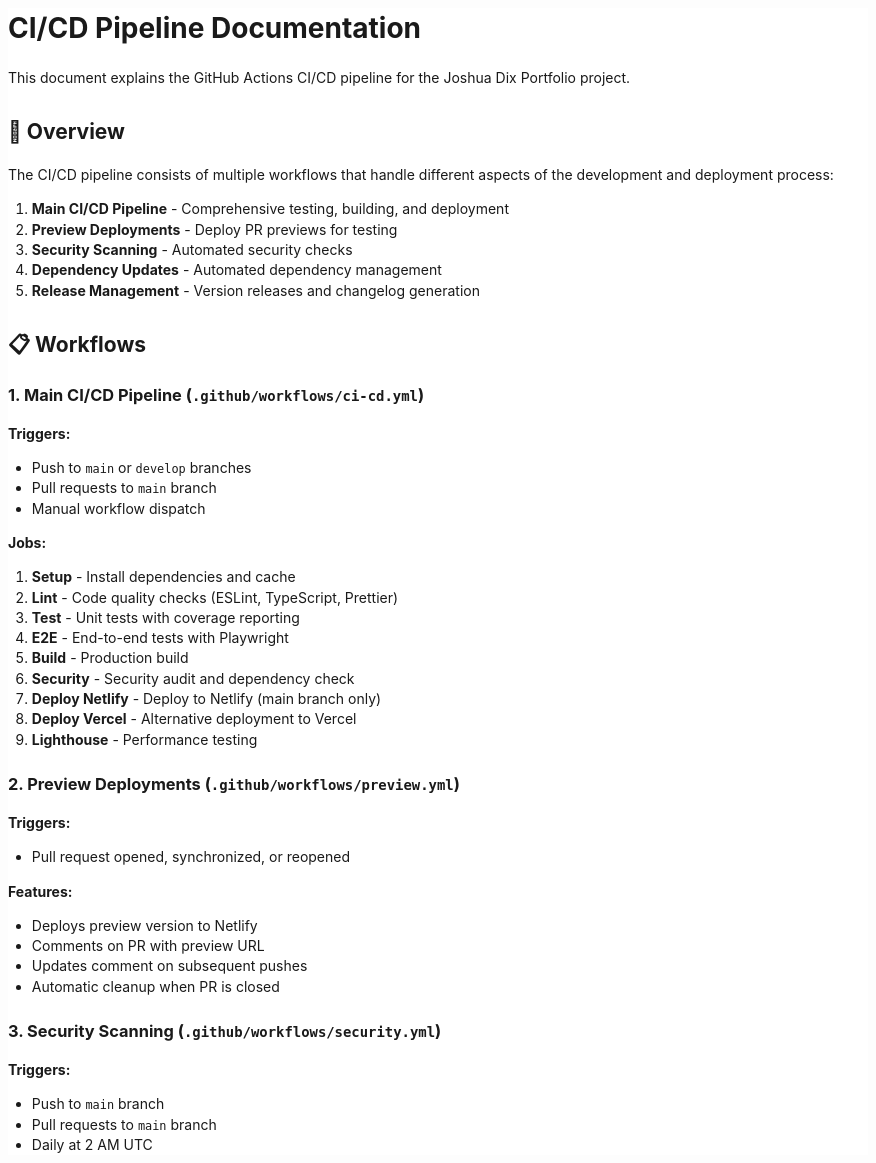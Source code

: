 # CI/CD Pipeline Documentation

This document explains the GitHub Actions CI/CD pipeline for the Joshua Dix Portfolio project.

## 🚀 Overview

The CI/CD pipeline consists of multiple workflows that handle different aspects of the development and deployment process:

1. **Main CI/CD Pipeline** - Comprehensive testing, building, and deployment
2. **Preview Deployments** - Deploy PR previews for testing
3. **Security Scanning** - Automated security checks
4. **Dependency Updates** - Automated dependency management
5. **Release Management** - Version releases and changelog generation

## 📋 Workflows

### 1. Main CI/CD Pipeline (`.github/workflows/ci-cd.yml`)

**Triggers:**
- Push to `main` or `develop` branches
- Pull requests to `main` branch
- Manual workflow dispatch

**Jobs:**
1. **Setup** - Install dependencies and cache
2. **Lint** - Code quality checks (ESLint, TypeScript, Prettier)
3. **Test** - Unit tests with coverage reporting
4. **E2E** - End-to-end tests with Playwright
5. **Build** - Production build
6. **Security** - Security audit and dependency check
7. **Deploy Netlify** - Deploy to Netlify (main branch only)
8. **Deploy Vercel** - Alternative deployment to Vercel
9. **Lighthouse** - Performance testing

### 2. Preview Deployments (`.github/workflows/preview.yml`)

**Triggers:**
- Pull request opened, synchronized, or reopened

**Features:**
- Deploys preview version to Netlify
- Comments on PR with preview URL
- Updates comment on subsequent pushes
- Automatic cleanup when PR is closed

### 3. Security Scanning (`.github/workflows/security.yml`)

**Triggers:**
- Push to `main` branch
- Pull requests to `main` branch
- Daily at 2 AM UTC
